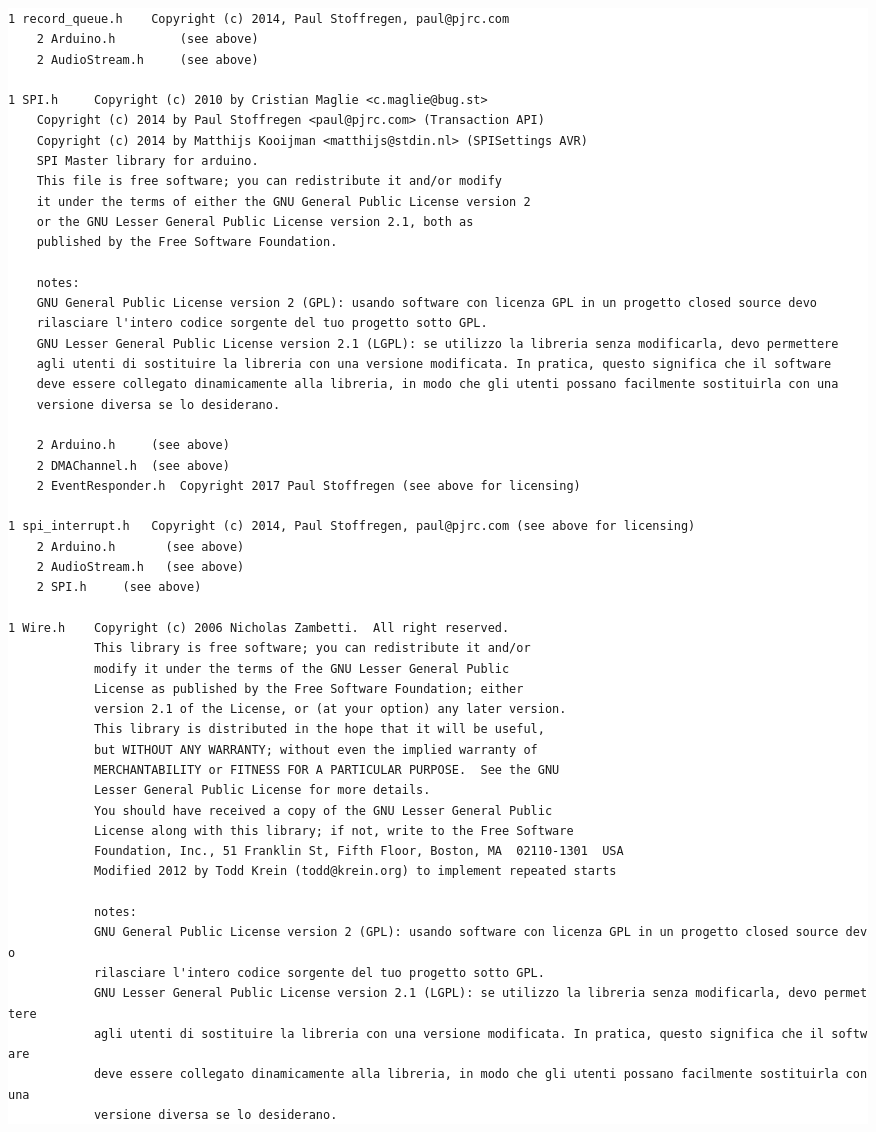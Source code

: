     1 record_queue.h    Copyright (c) 2014, Paul Stoffregen, paul@pjrc.com
        2 Arduino.h         (see above)
        2 AudioStream.h     (see above)

    1 SPI.h     Copyright (c) 2010 by Cristian Maglie <c.maglie@bug.st>
        Copyright (c) 2014 by Paul Stoffregen <paul@pjrc.com> (Transaction API)
        Copyright (c) 2014 by Matthijs Kooijman <matthijs@stdin.nl> (SPISettings AVR)
        SPI Master library for arduino.
        This file is free software; you can redistribute it and/or modify
        it under the terms of either the GNU General Public License version 2
        or the GNU Lesser General Public License version 2.1, both as
        published by the Free Software Foundation.

        notes:
        GNU General Public License version 2 (GPL): usando software con licenza GPL in un progetto closed source devo
        rilasciare l'intero codice sorgente del tuo progetto sotto GPL.
        GNU Lesser General Public License version 2.1 (LGPL): se utilizzo la libreria senza modificarla, devo permettere
        agli utenti di sostituire la libreria con una versione modificata. In pratica, questo significa che il software
        deve essere collegato dinamicamente alla libreria, in modo che gli utenti possano facilmente sostituirla con una
        versione diversa se lo desiderano.

        2 Arduino.h     (see above)
        2 DMAChannel.h  (see above)
        2 EventResponder.h  Copyright 2017 Paul Stoffregen (see above for licensing)

    1 spi_interrupt.h   Copyright (c) 2014, Paul Stoffregen, paul@pjrc.com (see above for licensing)
        2 Arduino.h       (see above)
        2 AudioStream.h   (see above)
        2 SPI.h     (see above)
    
    1 Wire.h    Copyright (c) 2006 Nicholas Zambetti.  All right reserved.
                This library is free software; you can redistribute it and/or
                modify it under the terms of the GNU Lesser General Public
                License as published by the Free Software Foundation; either
                version 2.1 of the License, or (at your option) any later version.
                This library is distributed in the hope that it will be useful,
                but WITHOUT ANY WARRANTY; without even the implied warranty of
                MERCHANTABILITY or FITNESS FOR A PARTICULAR PURPOSE.  See the GNU
                Lesser General Public License for more details.
                You should have received a copy of the GNU Lesser General Public
                License along with this library; if not, write to the Free Software
                Foundation, Inc., 51 Franklin St, Fifth Floor, Boston, MA  02110-1301  USA
                Modified 2012 by Todd Krein (todd@krein.org) to implement repeated starts

                notes:
                GNU General Public License version 2 (GPL): usando software con licenza GPL in un progetto closed source devo
                rilasciare l'intero codice sorgente del tuo progetto sotto GPL.
                GNU Lesser General Public License version 2.1 (LGPL): se utilizzo la libreria senza modificarla, devo permettere
                agli utenti di sostituire la libreria con una versione modificata. In pratica, questo significa che il software
                deve essere collegato dinamicamente alla libreria, in modo che gli utenti possano facilmente sostituirla con una
                versione diversa se lo desiderano.
